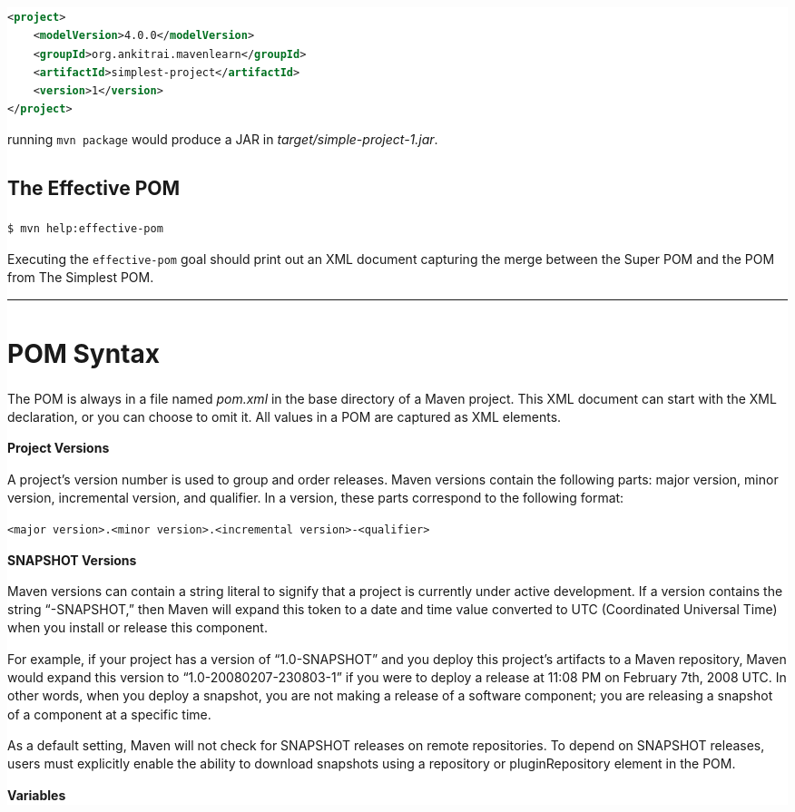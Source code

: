 ```xml
<project>
    <modelVersion>4.0.0</modelVersion>
    <groupId>org.ankitrai.mavenlearn</groupId>
    <artifactId>simplest-project</artifactId>
    <version>1</version>
</project>
```

running `mvn package` would produce a JAR in *target/simple-project-1.jar*.

## The Effective POM

```
$ mvn help:effective-pom
```

Executing the `effective-pom` goal should print out an XML document capturing the merge between the Super POM and the POM from The Simplest POM.

---

# POM Syntax

The POM is always in a file named *pom.xml* in the base directory of a Maven project. This XML document can start with the XML declaration, or you can choose to omit it. All values in a POM are captured as XML elements.

**Project Versions**

A project’s version number is used to group and order releases. Maven versions contain the following parts: major version, minor version, incremental version, and qualifier. In a version, these parts correspond to the following format:

```
<major version>.<minor version>.<incremental version>-<qualifier>
```

**SNAPSHOT Versions**

Maven versions can contain a string literal to signify that a project is currently under active development. If a version contains the string “-SNAPSHOT,” then Maven will expand this token to a date and time value converted to UTC (Coordinated Universal Time) when you install or release this component.

For example, if your project has a version of “1.0-SNAPSHOT” and you deploy this project’s artifacts to a Maven repository, Maven would expand this version to “1.0-20080207-230803-1” if you were to deploy a release at 11:08 PM on February 7th, 2008 UTC. In other words, when you deploy a snapshot, you are not making a release of a software component; you are releasing a snapshot of a component at a specific time.

As a default setting, Maven will not check for SNAPSHOT releases on remote repositories. To depend on SNAPSHOT releases, users must explicitly enable the ability to download snapshots using a repository or pluginRepository element in the POM.

**Variables**
